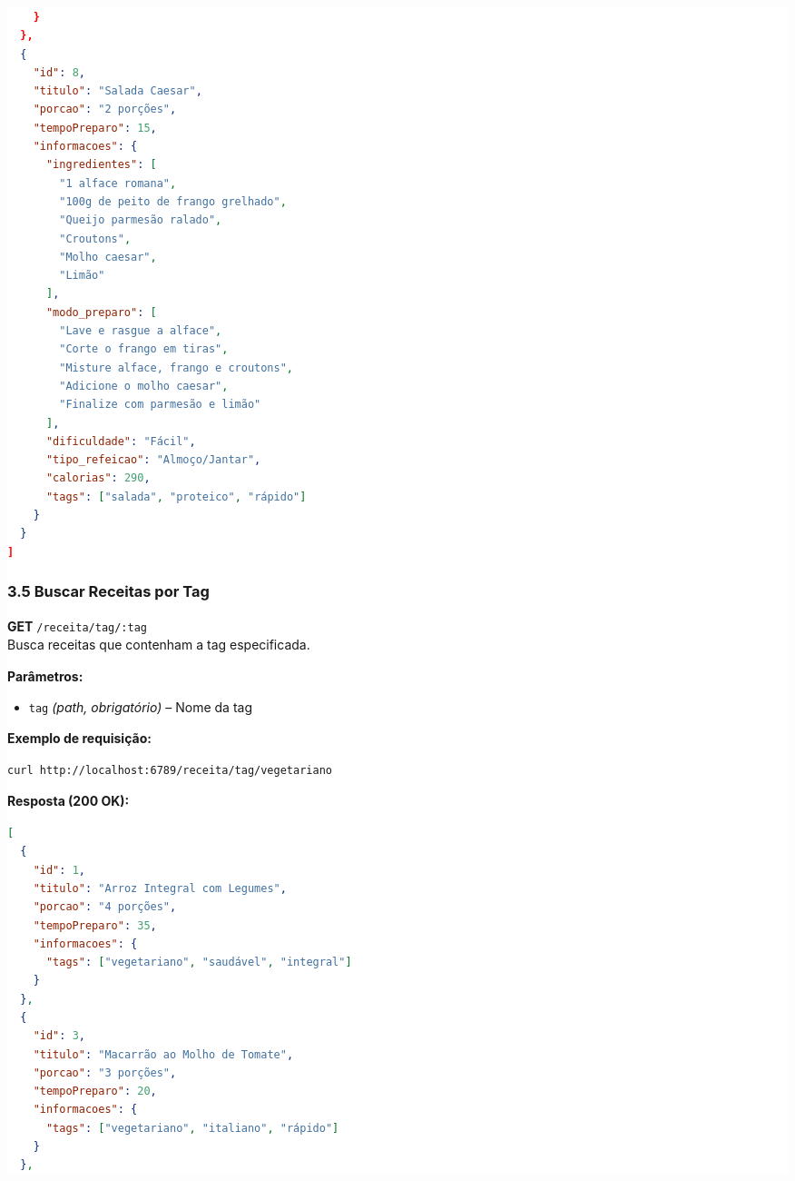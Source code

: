 ```json
    }
  },
  {
    "id": 8,
    "titulo": "Salada Caesar",
    "porcao": "2 porções",
    "tempoPreparo": 15,
    "informacoes": {
      "ingredientes": [
        "1 alface romana",
        "100g de peito de frango grelhado",
        "Queijo parmesão ralado",
        "Croutons",
        "Molho caesar",
        "Limão"
      ],
      "modo_preparo": [
        "Lave e rasgue a alface",
        "Corte o frango em tiras",
        "Misture alface, frango e croutons",
        "Adicione o molho caesar",
        "Finalize com parmesão e limão"
      ],
      "dificuldade": "Fácil",
      "tipo_refeicao": "Almoço/Jantar",
      "calorias": 290,
      "tags": ["salada", "proteico", "rápido"]
    }
  }
]
```
### 3.5 Buscar Receitas por Tag
**GET** `/receita/tag/:tag`  
Busca receitas que contenham a tag especificada.

**Parâmetros:**
- `tag` *(path, obrigatório)* – Nome da tag

**Exemplo de requisição:**
```bash
curl http://localhost:6789/receita/tag/vegetariano
```

**Resposta (200 OK):**
```json
[
  {
    "id": 1,
    "titulo": "Arroz Integral com Legumes",
    "porcao": "4 porções",
    "tempoPreparo": 35,
    "informacoes": {
      "tags": ["vegetariano", "saudável", "integral"]
    }
  },
  {
    "id": 3,
    "titulo": "Macarrão ao Molho de Tomate",
    "porcao": "3 porções",
    "tempoPreparo": 20,
    "informacoes": {
      "tags": ["vegetariano", "italiano", "rápido"]
    }
  },
```